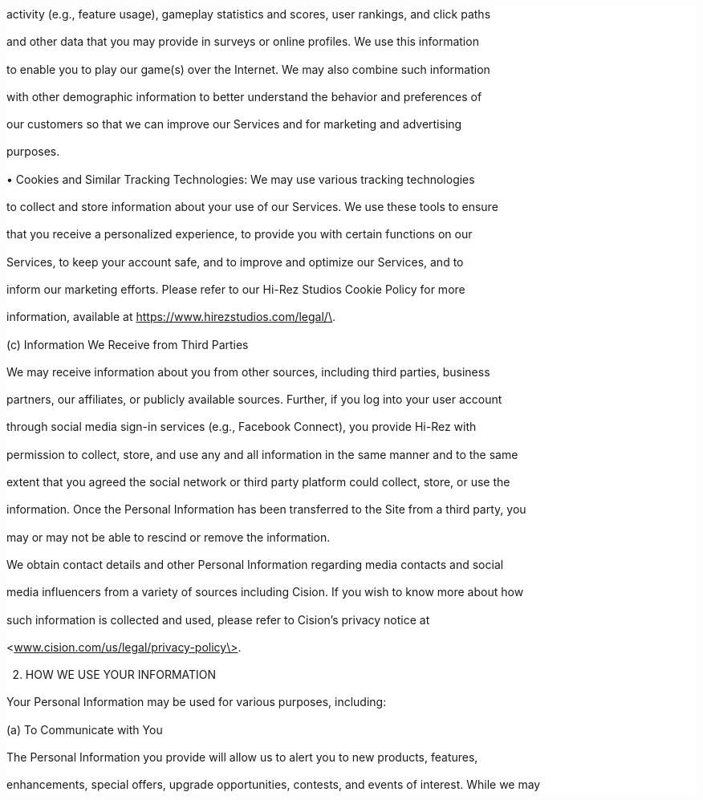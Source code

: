 activity (e.g., feature usage), gameplay statistics and scores, user rankings, and click paths

and other data that you may provide in surveys or online profiles. We use this information

to enable you to play our game(s) over the Internet. We may also combine such information

with other demographic information to better understand the behavior and preferences of

our customers so that we can improve our Services and for marketing and advertising

purposes.



• Cookies and Similar Tracking Technologies: We may use various tracking technologies

to collect and store information about your use of our Services. We use these tools to ensure

that you receive a personalized experience, to provide you with certain functions on our

Services, to keep your account safe, and to improve and optimize our Services, and to

inform our marketing efforts. Please refer to our Hi-Rez Studios Cookie Policy for more

information, available at <https://www.hirezstudios.com/legal/\>.

(c) Information We Receive from Third Parties



We may receive information about you from other sources, including third parties, business

partners, our affiliates, or publicly available sources. Further, if you log into your user account

through social media sign-in services (e.g., Facebook Connect), you provide Hi-Rez with

permission to collect, store, and use any and all information in the same manner and to the same

extent that you agreed the social network or third party platform could collect, store, or use the

information. Once the Personal Information has been transferred to the Site from a third party, you

may or may not be able to rescind or remove the information.



We obtain contact details and other Personal Information regarding media contacts and social

media influencers from a variety of sources including Cision. If you wish to know more about how

such information is collected and used, please refer to Cision’s privacy notice at

<www.cision.com/us/legal/privacy-policy\>.



2. HOW WE USE YOUR INFORMATION



Your Personal Information may be used for various purposes, including:



(a) To Communicate with You

The Personal Information you provide will allow us to alert you to new products, features,

enhancements, special offers, upgrade opportunities, contests, and events of interest. While we may
